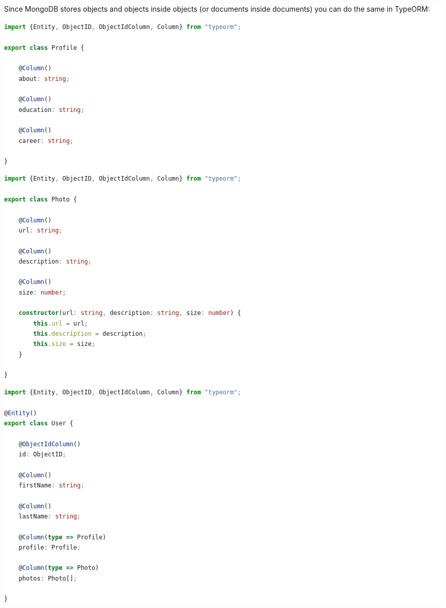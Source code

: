 Since MongoDB stores objects and objects inside objects (or documents inside documents)
you can do the same in TypeORM:

```typescript
import {Entity, ObjectID, ObjectIdColumn, Column} from "typeorm";

export class Profile {
    
    @Column()
    about: string;
    
    @Column()
    education: string;
    
    @Column()
    career: string;
    
}
```

```typescript
import {Entity, ObjectID, ObjectIdColumn, Column} from "typeorm";

export class Photo {
    
    @Column()
    url: string;
    
    @Column()
    description: string;
    
    @Column()
    size: number;
    
    constructor(url: string, description: string, size: number) {
        this.url = url;
        this.description = description;
        this.size = size;
    }
    
}
```

```typescript
import {Entity, ObjectID, ObjectIdColumn, Column} from "typeorm";

@Entity()
export class User {
    
    @ObjectIdColumn()
    id: ObjectID;
    
    @Column()
    firstName: string;
    
    @Column()
    lastName: string;
    
    @Column(type => Profile)
    profile: Profile;
    
    @Column(type => Photo)
    photos: Photo[];
    
}
```
